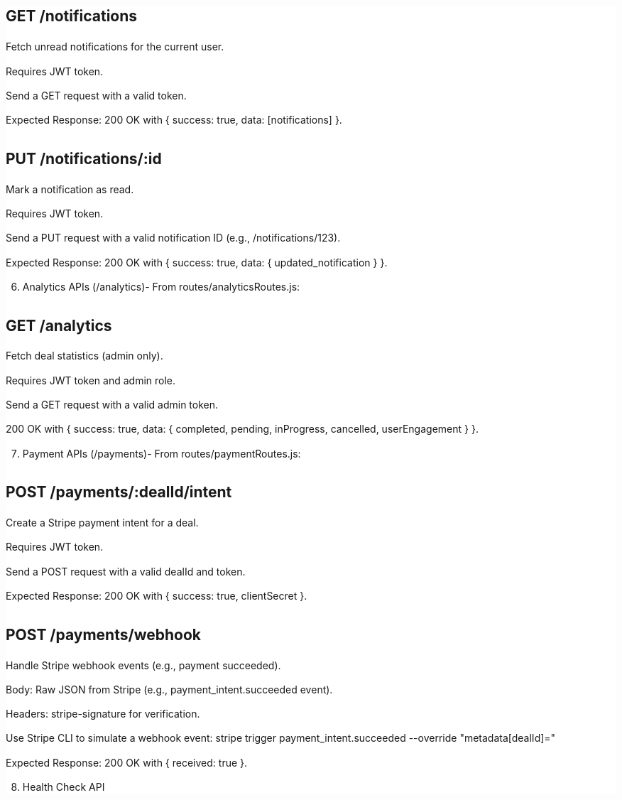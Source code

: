 ## GET /notifications
Fetch unread notifications for the current user.

Requires JWT token.

Send a GET request with a valid token.

Expected Response: 200 OK with { success: true, data: [notifications] }.

## PUT /notifications/:id

Mark a notification as read.

Requires JWT token.

Send a PUT request with a valid notification ID (e.g., /notifications/123).

Expected Response: 200 OK with { success: true, data: { updated_notification } }.

6. Analytics APIs (/analytics)- From routes/analyticsRoutes.js:

## GET /analytics

Fetch deal statistics (admin only).

Requires JWT token and admin role.

Send a GET request with a valid admin token.

200 OK with { success: true, data: { completed, pending, inProgress, cancelled, userEngagement } }.

7. Payment APIs (/payments)- From routes/paymentRoutes.js:

## POST /payments/:dealId/intent

Create a Stripe payment intent for a deal.

Requires JWT token.

Send a POST request with a valid dealId and token.

Expected Response: 200 OK with { success: true, clientSecret }.

## POST /payments/webhook

Handle Stripe webhook events (e.g., payment succeeded).

Body: Raw JSON from Stripe (e.g., payment_intent.succeeded event).

Headers: stripe-signature for verification.

Use Stripe CLI to simulate a webhook event:
stripe trigger payment_intent.succeeded --override "metadata[dealId]=<dealId>"

Expected Response: 200 OK with { received: true }.

8. Health Check API
